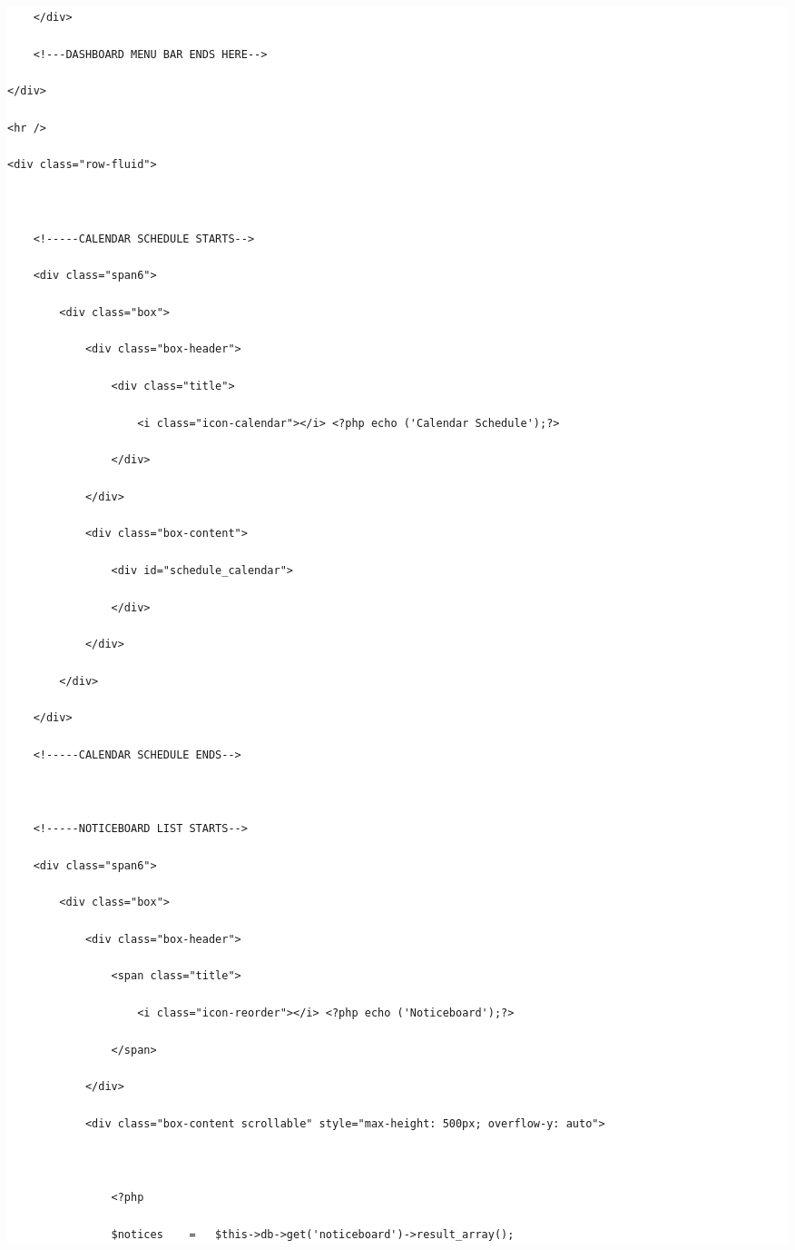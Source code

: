         </div>

        <!---DASHBOARD MENU BAR ENDS HERE-->

    </div>

    <hr />

    <div class="row-fluid">

    

    	<!-----CALENDAR SCHEDULE STARTS-->

        <div class="span6">

            <div class="box">

                <div class="box-header">

                    <div class="title">

                        <i class="icon-calendar"></i> <?php echo ('Calendar Schedule');?>

                    </div>

                </div>

                <div class="box-content">

                    <div id="schedule_calendar">

                    </div>

                </div>

            </div>

        </div>

    	<!-----CALENDAR SCHEDULE ENDS-->

        

    	<!-----NOTICEBOARD LIST STARTS-->

        <div class="span6">

            <div class="box">

                <div class="box-header">

                    <span class="title">

                        <i class="icon-reorder"></i> <?php echo ('Noticeboard');?>

                    </span>

                </div>

                <div class="box-content scrollable" style="max-height: 500px; overflow-y: auto">

                

                    <?php 

                    $notices	=	$this->db->get('noticeboard')->result_array();
